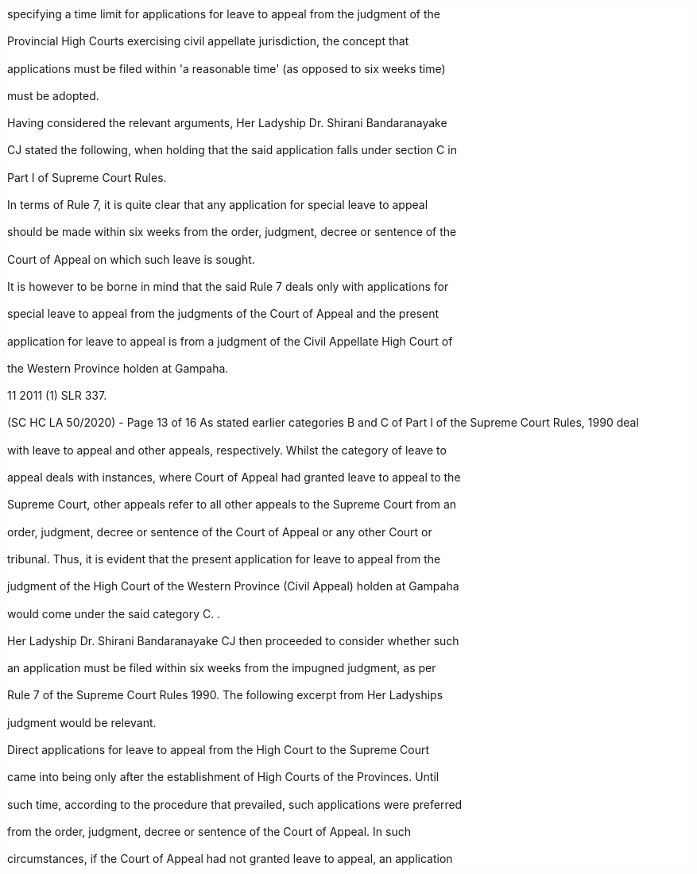 specifying a time limit for applications for leave to appeal from the judgment of the

Provincial High Courts exercising civil appellate jurisdiction, the concept that

applications must be filed within 'a reasonable time' (as opposed to six weeks time)

must be adopted.

Having considered the relevant arguments, Her Ladyship Dr. Shirani Bandaranayake

CJ stated the following, when holding that the said application falls under section C in

Part I of Supreme Court Rules.

In terms of Rule 7, it is quite clear that any application for special leave to appeal

should be made within six weeks from the order, judgment, decree or sentence of the

Court of Appeal on which such leave is sought.

It is however to be borne in mind that the said Rule 7 deals only with applications for

special leave to appeal from the judgments of the Court of Appeal and the present

application for leave to appeal is from a judgment of the Civil Appellate High Court of

the Western Province holden at Gampaha.

11 2011 (1) SLR 337.

(SC HC LA 50/2020) - Page 13 of 16 As stated earlier categories B and C of Part I of the Supreme Court Rules, 1990 deal

with leave to appeal and other appeals, respectively. Whilst the category of leave to

appeal deals with instances, where Court of Appeal had granted leave to appeal to the

Supreme Court, other appeals refer to all other appeals to the Supreme Court from an

order, judgment, decree or sentence of the Court of Appeal or any other Court or

tribunal. Thus, it is evident that the present application for leave to appeal from the

judgment of the High Court of the Western Province (Civil Appeal) holden at Gampaha

would come under the said category C. .

Her Ladyship Dr. Shirani Bandaranayake CJ then proceeded to consider whether such

an application must be filed within six weeks from the impugned judgment, as per

Rule 7 of the Supreme Court Rules 1990. The following excerpt from Her Ladyships

judgment would be relevant.

Direct applications for leave to appeal from the High Court to the Supreme Court

came into being only after the establishment of High Courts of the Provinces. Until

such time, according to the procedure that prevailed, such applications were preferred

from the order, judgment, decree or sentence of the Court of Appeal. In such

circumstances, if the Court of Appeal had not granted leave to appeal, an application
